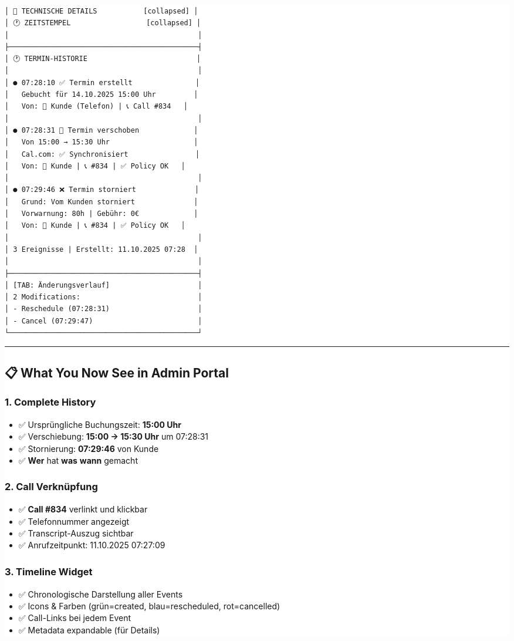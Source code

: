 ```
│ 🔧 TECHNISCHE DETAILS           [collapsed] │
│ 🕐 ZEITSTEMPEL                  [collapsed] │
│                                             │
├─────────────────────────────────────────────┤
│ 🕐 TERMIN-HISTORIE                          │
│                                             │
│ ● 07:28:10 ✅ Termin erstellt               │
│   Gebucht für 14.10.2025 15:00 Uhr         │
│   Von: 👤 Kunde (Telefon) | 📞 Call #834   │
│                                             │
│ ● 07:28:31 🔄 Termin verschoben             │
│   Von 15:00 → 15:30 Uhr                    │
│   Cal.com: ✅ Synchronisiert                │
│   Von: 👤 Kunde | 📞 #834 | ✅ Policy OK   │
│                                             │
│ ● 07:29:46 ❌ Termin storniert              │
│   Grund: Vom Kunden storniert              │
│   Vorwarnung: 80h | Gebühr: 0€             │
│   Von: 👤 Kunde | 📞 #834 | ✅ Policy OK   │
│                                             │
│ 3 Ereignisse | Erstellt: 11.10.2025 07:28  │
│                                             │
├─────────────────────────────────────────────┤
│ [TAB: Änderungsverlauf]                     │
│ 2 Modifications:                            │
│ - Reschedule (07:28:31)                     │
│ - Cancel (07:29:47)                         │
└─────────────────────────────────────────────┘
```

---

## 📋 What You Now See in Admin Portal

### 1. Complete History
- ✅ Ursprüngliche Buchungszeit: **15:00 Uhr**
- ✅ Verschiebung: **15:00 → 15:30 Uhr** um 07:28:31
- ✅ Stornierung: **07:29:46** von Kunde
- ✅ **Wer** hat **was** **wann** gemacht

### 2. Call Verknüpfung
- ✅ **Call #834** verlinkt und klickbar
- ✅ Telefonnummer angezeigt
- ✅ Transcript-Auszug sichtbar
- ✅ Anrufzeitpunkt: 11.10.2025 07:27:09

### 3. Timeline Widget
- ✅ Chronologische Darstellung aller Events
- ✅ Icons & Farben (grün=created, blau=rescheduled, rot=cancelled)
- ✅ Call-Links bei jedem Event
- ✅ Metadata expandable (für Details)
